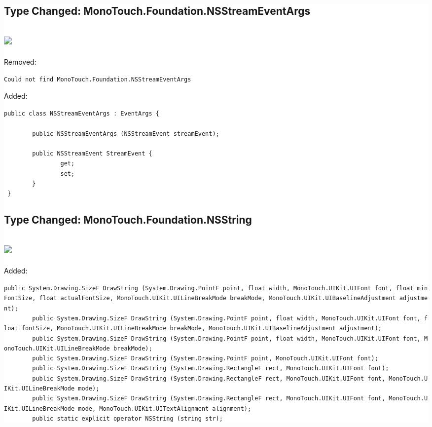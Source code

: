  <a name="Type_Changed:_MonoTouch.Foundation.NSStreamEventArgs" class="injected"></a>


## Type Changed: MonoTouch.Foundation.NSStreamEventArgs

 <a name="" class="injected"></a>


##  [ <span class="icon"><img src="from_3.1.3_to_3.2/Images/icon-trans.gif"></span>](http://ios.xamarin.com/Releases/MonoTouch_3/MonoTouch_3.2#)

Removed:

```
Could not find MonoTouch.Foundation.NSStreamEventArgs
```

Added:

```
public class NSStreamEventArgs : EventArgs {
        
        public NSStreamEventArgs (NSStreamEvent streamEvent);
        
        public NSStreamEvent StreamEvent {
                get;
                set;
        }
 }
```

 <a name="Type_Changed:_MonoTouch.Foundation.NSString" class="injected"></a>


## Type Changed: MonoTouch.Foundation.NSString

 <a name="" class="injected"></a>


##  [ <span class="icon"><img src="from_3.1.3_to_3.2/Images/icon-trans.gif"></span>](http://ios.xamarin.com/Releases/MonoTouch_3/MonoTouch_3.2#)

Added:

```
public System.Drawing.SizeF DrawString (System.Drawing.PointF point, float width, MonoTouch.UIKit.UIFont font, float minFontSize, float actualFontSize, MonoTouch.UIKit.UILineBreakMode breakMode, MonoTouch.UIKit.UIBaselineAdjustment adjustment);
        public System.Drawing.SizeF DrawString (System.Drawing.PointF point, float width, MonoTouch.UIKit.UIFont font, float fontSize, MonoTouch.UIKit.UILineBreakMode breakMode, MonoTouch.UIKit.UIBaselineAdjustment adjustment);
        public System.Drawing.SizeF DrawString (System.Drawing.PointF point, float width, MonoTouch.UIKit.UIFont font, MonoTouch.UIKit.UILineBreakMode breakMode);
        public System.Drawing.SizeF DrawString (System.Drawing.PointF point, MonoTouch.UIKit.UIFont font);
        public System.Drawing.SizeF DrawString (System.Drawing.RectangleF rect, MonoTouch.UIKit.UIFont font);
        public System.Drawing.SizeF DrawString (System.Drawing.RectangleF rect, MonoTouch.UIKit.UIFont font, MonoTouch.UIKit.UILineBreakMode mode);
        public System.Drawing.SizeF DrawString (System.Drawing.RectangleF rect, MonoTouch.UIKit.UIFont font, MonoTouch.UIKit.UILineBreakMode mode, MonoTouch.UIKit.UITextAlignment alignment);
        public static explicit operator NSString (string str);
```
